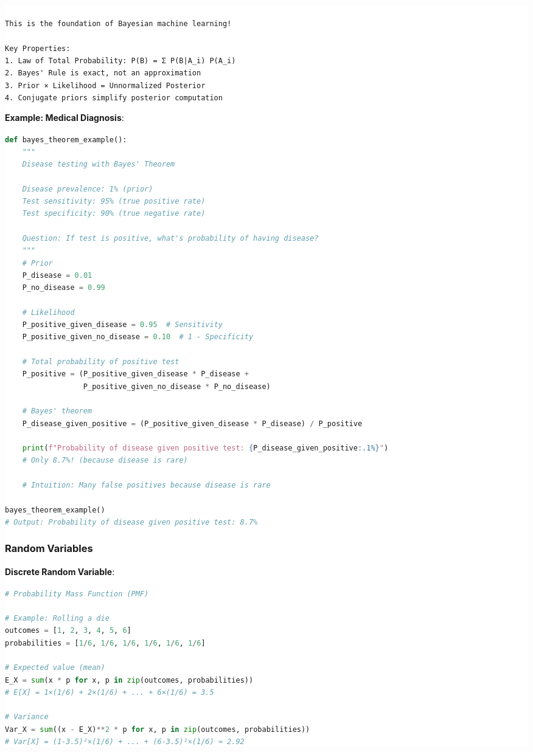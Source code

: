 ```

This is the foundation of Bayesian machine learning!

Key Properties:
1. Law of Total Probability: P(B) = Σ P(B|A_i) P(A_i)
2. Bayes' Rule is exact, not an approximation
3. Prior × Likelihood = Unnormalized Posterior
4. Conjugate priors simplify posterior computation
```

**Example: Medical Diagnosis**:
```python
def bayes_theorem_example():
    """
    Disease testing with Bayes' Theorem

    Disease prevalence: 1% (prior)
    Test sensitivity: 95% (true positive rate)
    Test specificity: 90% (true negative rate)

    Question: If test is positive, what's probability of having disease?
    """
    # Prior
    P_disease = 0.01
    P_no_disease = 0.99

    # Likelihood
    P_positive_given_disease = 0.95  # Sensitivity
    P_positive_given_no_disease = 0.10  # 1 - Specificity

    # Total probability of positive test
    P_positive = (P_positive_given_disease * P_disease +
                  P_positive_given_no_disease * P_no_disease)

    # Bayes' theorem
    P_disease_given_positive = (P_positive_given_disease * P_disease) / P_positive

    print(f"Probability of disease given positive test: {P_disease_given_positive:.1%}")
    # Only 8.7%! (because disease is rare)

    # Intuition: Many false positives because disease is rare

bayes_theorem_example()
# Output: Probability of disease given positive test: 8.7%
```

### Random Variables

**Discrete Random Variable**:
```python
# Probability Mass Function (PMF)

# Example: Rolling a die
outcomes = [1, 2, 3, 4, 5, 6]
probabilities = [1/6, 1/6, 1/6, 1/6, 1/6, 1/6]

# Expected value (mean)
E_X = sum(x * p for x, p in zip(outcomes, probabilities))
# E[X] = 1×(1/6) + 2×(1/6) + ... + 6×(1/6) = 3.5

# Variance
Var_X = sum((x - E_X)**2 * p for x, p in zip(outcomes, probabilities))
# Var[X] = (1-3.5)²×(1/6) + ... + (6-3.5)²×(1/6) ≈ 2.92

```